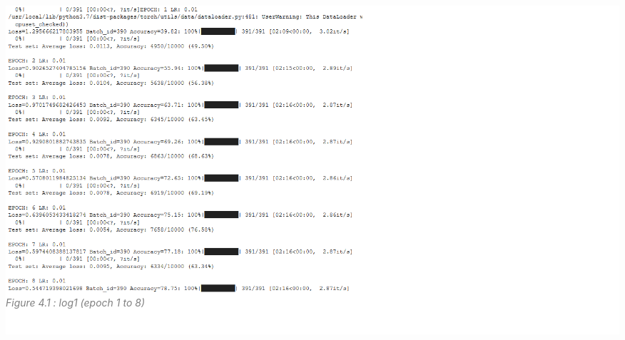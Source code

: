 <img alt="Forwarding" src="https://github.com/gokul-pv/AdvancedTrainingConcepts/blob/main/Images/Log1.png?raw=true" width =500><br>
<em style="color: grey">Figure 4.1 : log1 (epoch 1 to 8) </em>
 </p> 
 
 <p align="center" style="padding: 10px">